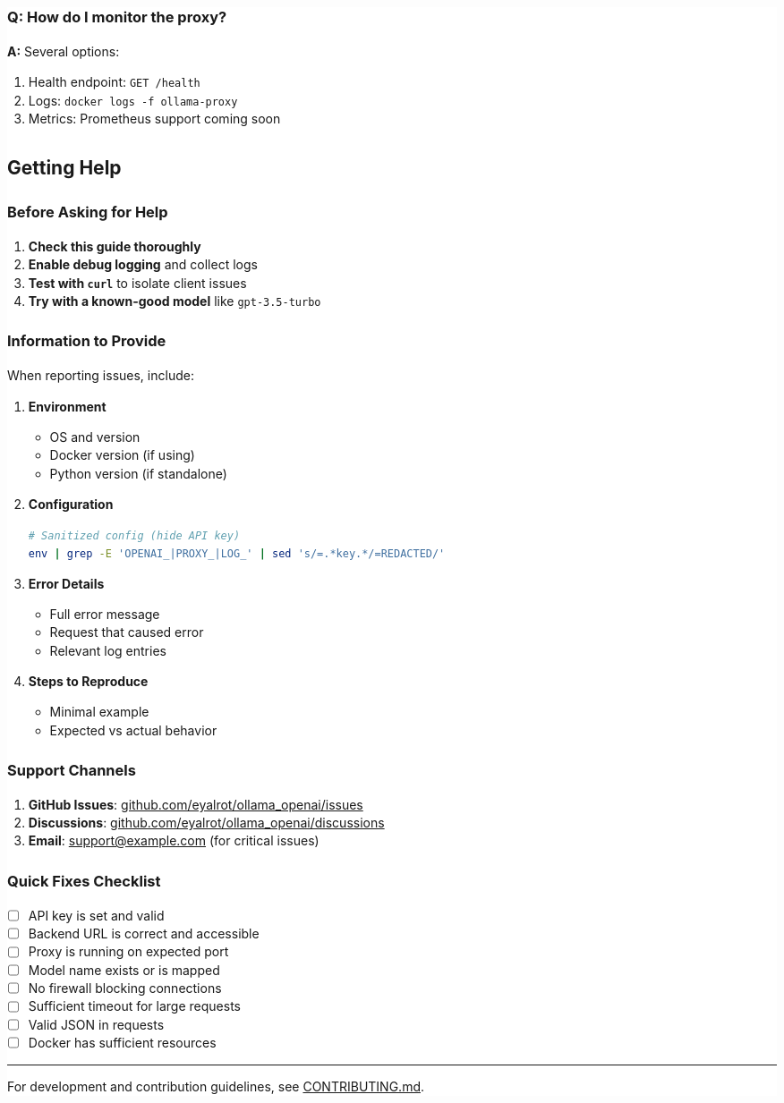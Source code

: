 ### Q: How do I monitor the proxy?

**A:** Several options:
1. Health endpoint: `GET /health`
2. Logs: `docker logs -f ollama-proxy`
3. Metrics: Prometheus support coming soon

## Getting Help

### Before Asking for Help

1. **Check this guide thoroughly**
2. **Enable debug logging** and collect logs
3. **Test with `curl`** to isolate client issues
4. **Try with a known-good model** like `gpt-3.5-turbo`

### Information to Provide

When reporting issues, include:

1. **Environment**
   - OS and version
   - Docker version (if using)
   - Python version (if standalone)

2. **Configuration**
   ```bash
   # Sanitized config (hide API key)
   env | grep -E 'OPENAI_|PROXY_|LOG_' | sed 's/=.*key.*/=REDACTED/'
   ```

3. **Error Details**
   - Full error message
   - Request that caused error
   - Relevant log entries

4. **Steps to Reproduce**
   - Minimal example
   - Expected vs actual behavior

### Support Channels

1. **GitHub Issues**: [github.com/eyalrot/ollama_openai/issues](https://github.com/eyalrot/ollama_openai/issues)
2. **Discussions**: [github.com/eyalrot/ollama_openai/discussions](https://github.com/eyalrot/ollama_openai/discussions)
3. **Email**: support@example.com (for critical issues)

### Quick Fixes Checklist

- [ ] API key is set and valid
- [ ] Backend URL is correct and accessible  
- [ ] Proxy is running on expected port
- [ ] Model name exists or is mapped
- [ ] No firewall blocking connections
- [ ] Sufficient timeout for large requests
- [ ] Valid JSON in requests
- [ ] Docker has sufficient resources

---

For development and contribution guidelines, see [CONTRIBUTING.md](../CONTRIBUTING.md).